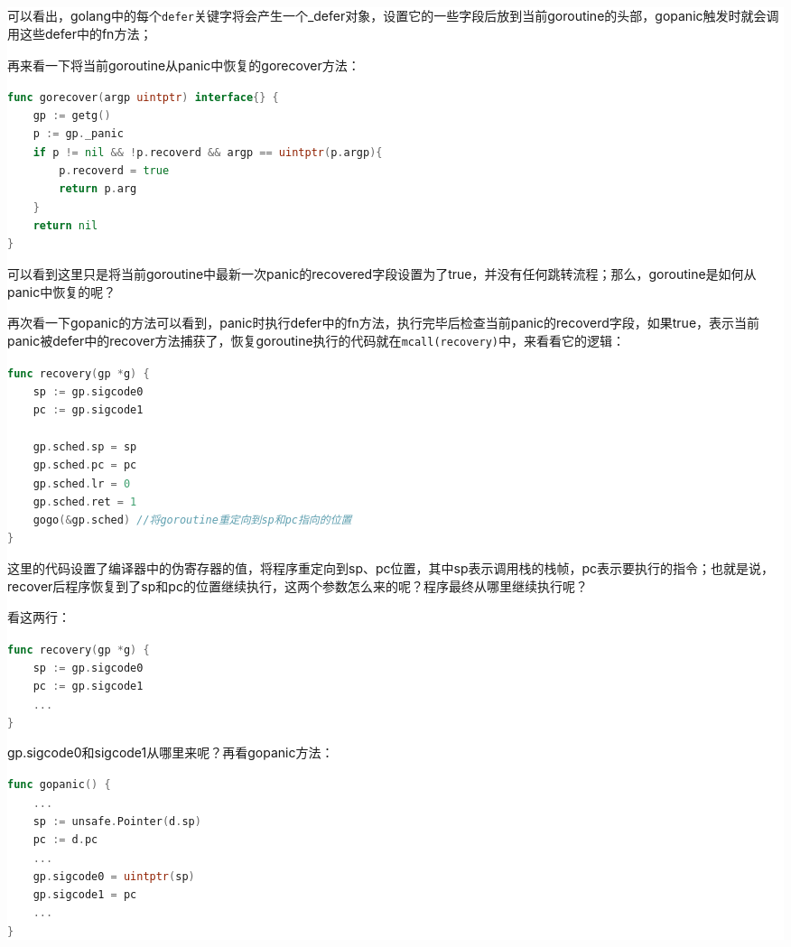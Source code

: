 可以看出，golang中的每个`defer`关键字将会产生一个_defer对象，设置它的一些字段后放到当前goroutine的头部，gopanic触发时就会调用这些defer中的fn方法；

再来看一下将当前goroutine从panic中恢复的gorecover方法：

```Go
func gorecover(argp uintptr) interface{} {
    gp := getg()
    p := gp._panic
    if p != nil && !p.recoverd && argp == uintptr(p.argp){
        p.recoverd = true
        return p.arg
    }
    return nil
}
```

可以看到这里只是将当前goroutine中最新一次panic的recovered字段设置为了true，并没有任何跳转流程；那么，goroutine是如何从panic中恢复的呢？

再次看一下gopanic的方法可以看到，panic时执行defer中的fn方法，执行完毕后检查当前panic的recoverd字段，如果true，表示当前panic被defer中的recover方法捕获了，恢复goroutine执行的代码就在`mcall(recovery)`中，来看看它的逻辑：

```Go
func recovery(gp *g) {
    sp := gp.sigcode0
    pc := gp.sigcode1

    gp.sched.sp = sp
    gp.sched.pc = pc
    gp.sched.lr = 0
    gp.sched.ret = 1
    gogo(&gp.sched) //将goroutine重定向到sp和pc指向的位置
}
```

这里的代码设置了编译器中的伪寄存器的值，将程序重定向到sp、pc位置，其中sp表示调用栈的栈帧，pc表示要执行的指令；也就是说，recover后程序恢复到了sp和pc的位置继续执行，这两个参数怎么来的呢？程序最终从哪里继续执行呢？

看这两行：

```Go
func recovery(gp *g) {
    sp := gp.sigcode0
    pc := gp.sigcode1
    ...
}
```

gp.sigcode0和sigcode1从哪里来呢？再看gopanic方法：

```Go
func gopanic() {
    ...
    sp := unsafe.Pointer(d.sp)
    pc := d.pc
    ...
    gp.sigcode0 = uintptr(sp)
    gp.sigcode1 = pc
    ...
}

```
